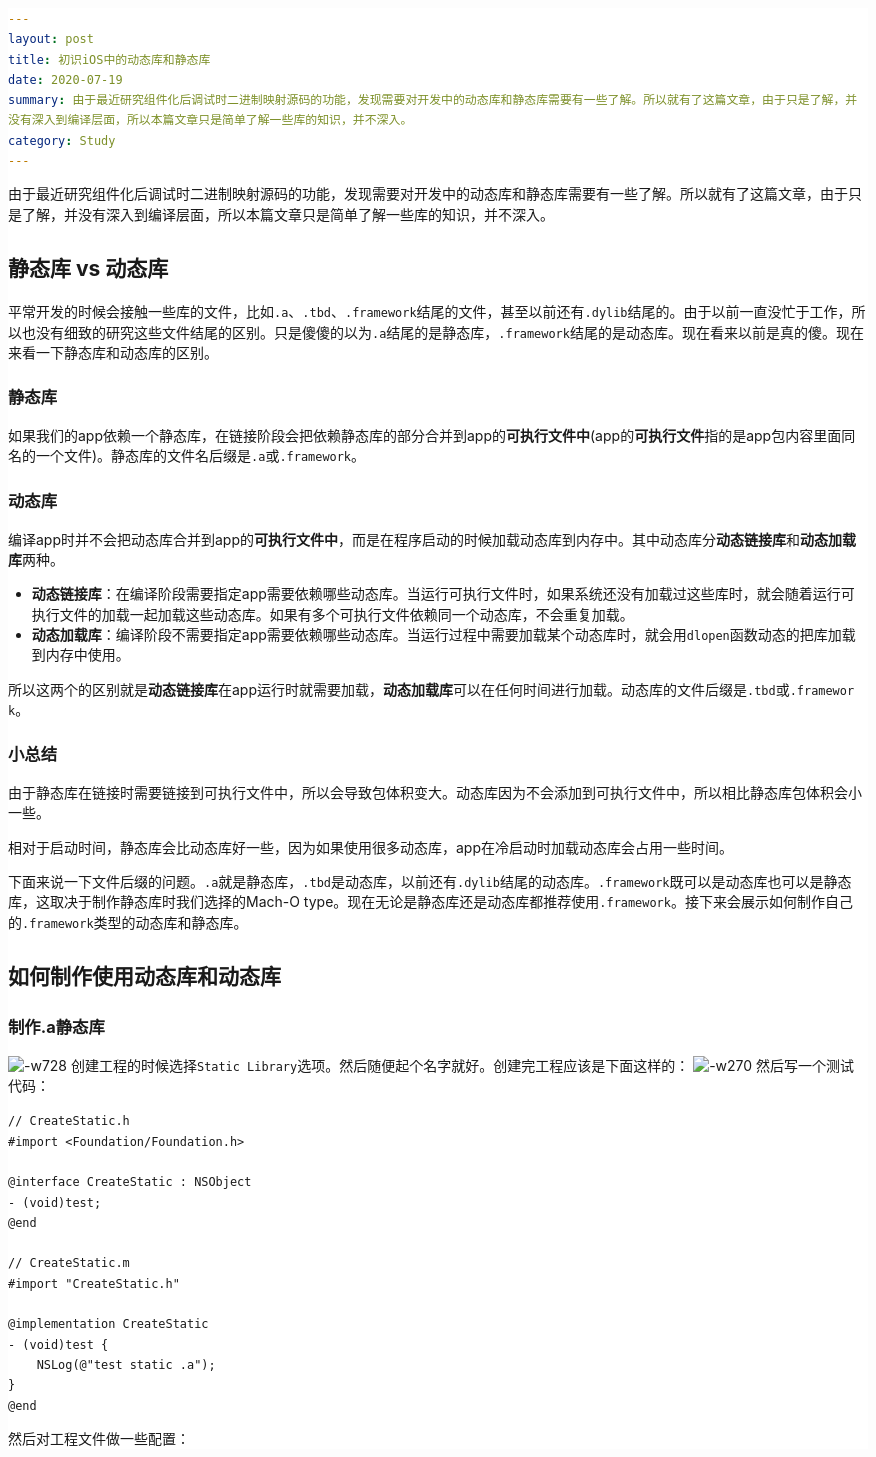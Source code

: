 ```yaml
---
layout: post
title: 初识iOS中的动态库和静态库
date: 2020-07-19
summary: 由于最近研究组件化后调试时二进制映射源码的功能，发现需要对开发中的动态库和静态库需要有一些了解。所以就有了这篇文章，由于只是了解，并没有深入到编译层面，所以本篇文章只是简单了解一些库的知识，并不深入。
category: Study
---
```


由于最近研究组件化后调试时二进制映射源码的功能，发现需要对开发中的动态库和静态库需要有一些了解。所以就有了这篇文章，由于只是了解，并没有深入到编译层面，所以本篇文章只是简单了解一些库的知识，并不深入。
## 静态库 vs 动态库
平常开发的时候会接触一些库的文件，比如`.a`、`.tbd`、`.framework`结尾的文件，甚至以前还有`.dylib`结尾的。由于以前一直没忙于工作，所以也没有细致的研究这些文件结尾的区别。只是傻傻的以为`.a`结尾的是静态库，`.framework`结尾的是动态库。现在看来以前是真的傻。现在来看一下静态库和动态库的区别。
### 静态库
如果我们的app依赖一个静态库，在链接阶段会把依赖静态库的部分合并到app的**可执行文件中**(app的**可执行文件**指的是app包内容里面同名的一个文件)。静态库的文件名后缀是`.a`或`.framework`。
### 动态库
编译app时并不会把动态库合并到app的**可执行文件中**，而是在程序启动的时候加载动态库到内存中。其中动态库分**动态链接库**和**动态加载库**两种。
* **动态链接库**：在编译阶段需要指定app需要依赖哪些动态库。当运行可执行文件时，如果系统还没有加载过这些库时，就会随着运行可执行文件的加载一起加载这些动态库。如果有多个可执行文件依赖同一个动态库，不会重复加载。
* **动态加载库**：编译阶段不需要指定app需要依赖哪些动态库。当运行过程中需要加载某个动态库时，就会用`dlopen`函数动态的把库加载到内存中使用。

所以这两个的区别就是**动态链接库**在app运行时就需要加载，**动态加载库**可以在任何时间进行加载。动态库的文件后缀是`.tbd`或`.framework`。

### 小总结
由于静态库在链接时需要链接到可执行文件中，所以会导致包体积变大。动态库因为不会添加到可执行文件中，所以相比静态库包体积会小一些。

相对于启动时间，静态库会比动态库好一些，因为如果使用很多动态库，app在冷启动时加载动态库会占用一些时间。

下面来说一下文件后缀的问题。`.a`就是静态库，`.tbd`是动态库，以前还有`.dylib`结尾的动态库。`.framework`既可以是动态库也可以是静态库，这取决于制作静态库时我们选择的Mach-O type。现在无论是静态库还是动态库都推荐使用`.framework`。接下来会展示如何制作自己的`.framework`类型的动态库和静态库。

## 如何制作使用动态库和动态库

### 制作.a静态库
![-w728](https://nightwish.oss-cn-beijing.aliyuncs.com/2020/07/19/15951446720584.jpg)
创建工程的时候选择`Static Library`选项。然后随便起个名字就好。创建完工程应该是下面这样的：
![-w270](https://nightwish.oss-cn-beijing.aliyuncs.com/2020/07/19/15951447308681.jpg)
然后写一个测试代码：

```objc
// CreateStatic.h
#import <Foundation/Foundation.h>

@interface CreateStatic : NSObject
- (void)test;
@end

// CreateStatic.m
#import "CreateStatic.h"

@implementation CreateStatic
- (void)test {
	NSLog(@"test static .a");
}
@end
```
然后对工程文件做一些配置：